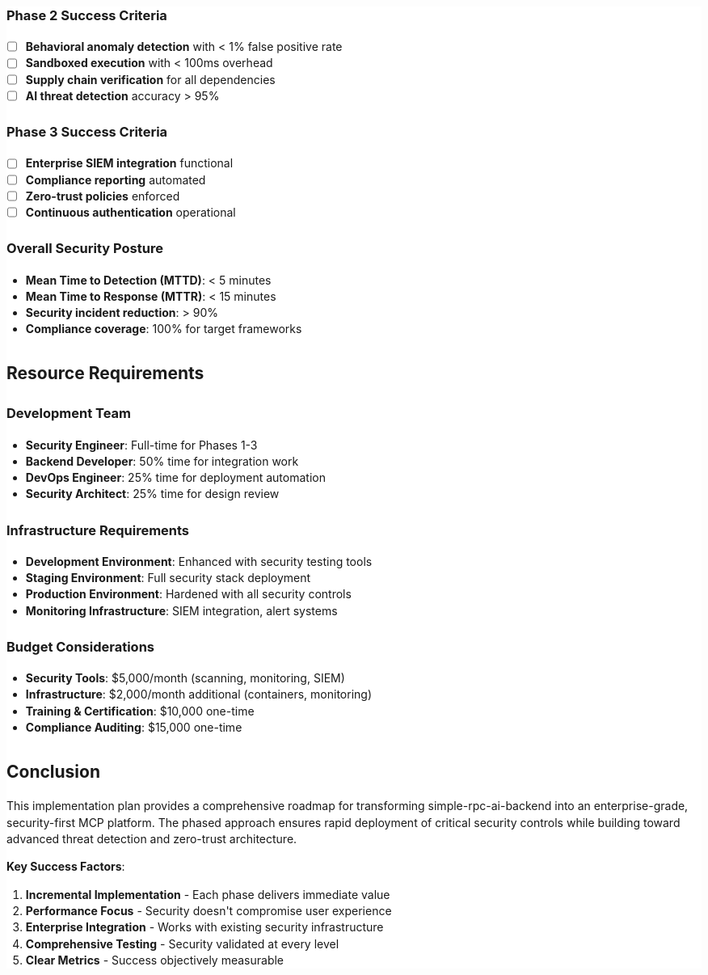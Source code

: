 ### Phase 2 Success Criteria  
- [ ] **Behavioral anomaly detection** with < 1% false positive rate
- [ ] **Sandboxed execution** with < 100ms overhead
- [ ] **Supply chain verification** for all dependencies
- [ ] **AI threat detection** accuracy > 95%

### Phase 3 Success Criteria
- [ ] **Enterprise SIEM integration** functional
- [ ] **Compliance reporting** automated
- [ ] **Zero-trust policies** enforced
- [ ] **Continuous authentication** operational

### Overall Security Posture
- **Mean Time to Detection (MTTD)**: < 5 minutes
- **Mean Time to Response (MTTR)**: < 15 minutes  
- **Security incident reduction**: > 90%
- **Compliance coverage**: 100% for target frameworks

## Resource Requirements

### Development Team
- **Security Engineer**: Full-time for Phases 1-3
- **Backend Developer**: 50% time for integration work
- **DevOps Engineer**: 25% time for deployment automation
- **Security Architect**: 25% time for design review

### Infrastructure Requirements
- **Development Environment**: Enhanced with security testing tools
- **Staging Environment**: Full security stack deployment
- **Production Environment**: Hardened with all security controls
- **Monitoring Infrastructure**: SIEM integration, alert systems

### Budget Considerations
- **Security Tools**: $5,000/month (scanning, monitoring, SIEM)
- **Infrastructure**: $2,000/month additional (containers, monitoring)
- **Training & Certification**: $10,000 one-time
- **Compliance Auditing**: $15,000 one-time

## Conclusion

This implementation plan provides a comprehensive roadmap for transforming simple-rpc-ai-backend into an enterprise-grade, security-first MCP platform. The phased approach ensures rapid deployment of critical security controls while building toward advanced threat detection and zero-trust architecture.

**Key Success Factors**:
1. **Incremental Implementation** - Each phase delivers immediate value
2. **Performance Focus** - Security doesn't compromise user experience  
3. **Enterprise Integration** - Works with existing security infrastructure
4. **Comprehensive Testing** - Security validated at every level
5. **Clear Metrics** - Success objectively measurable
